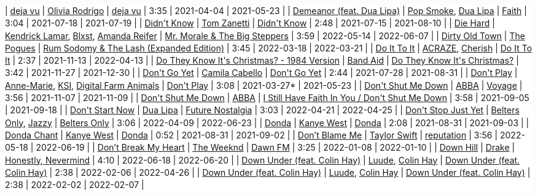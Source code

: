 | [deja vu](https://open.spotify.com/track/61KpQadow081I2AsbeLcsb) | [Olivia Rodrigo](https://open.spotify.com/artist/1McMsnEElThX1knmY4oliG) | [deja vu](https://open.spotify.com/album/3lwHyR4joA1xB7Nun21EP6) | 3:35 | 2021-04-04 | 2021-05-23 |
| [Demeanor \(feat\. Dua Lipa\)](https://open.spotify.com/track/3DMs7bahbQTnoxCjgP7qoK) | [Pop Smoke](https://open.spotify.com/artist/0eDvMgVFoNV3TpwtrVCoTj), [Dua Lipa](https://open.spotify.com/artist/6M2wZ9GZgrQXHCFfjv46we) | [Faith](https://open.spotify.com/album/2MlT9dGKoGH2hsfcz7UUXL) | 3:04 | 2021-07-18 | 2021-07-19 |
| [Didn't Know](https://open.spotify.com/track/3kNWyHdLVW1x6pn9EnSQ1H) | [Tom Zanetti](https://open.spotify.com/artist/73Msd8rknjBghcGQiZ1mgh) | [Didn't Know](https://open.spotify.com/album/5nnv8Zb63NdxWEyVsaSodl) | 2:48 | 2021-07-15 | 2021-08-10 |
| [Die Hard](https://open.spotify.com/track/6gI9b2VsoWhjhIuIeToDVs) | [Kendrick Lamar](https://open.spotify.com/artist/2YZyLoL8N0Wb9xBt1NhZWg), [Blxst](https://open.spotify.com/artist/4qXC0i02bSFstECuXP2ZpL), [Amanda Reifer](https://open.spotify.com/artist/1PpDfXOUG7gxUjR1quWnwp) | [Mr\. Morale & The Big Steppers](https://open.spotify.com/album/1atjqOZTCdrjxjMyCPZc2g) | 3:59 | 2022-05-14 | 2022-06-07 |
| [Dirty Old Town](https://open.spotify.com/track/0qH487xSz8Z6Xk4kyOQkbG) | [The Pogues](https://open.spotify.com/artist/2wzMOQwNT6ZvVB4amvhFAH) | [Rum Sodomy & The Lash \(Expanded Edition\)](https://open.spotify.com/album/2wRH4pcI8TIQFCK1MeByWO) | 3:45 | 2022-03-18 | 2022-03-21 |
| [Do It To It](https://open.spotify.com/track/20on25jryn53hWghthWWW3) | [ACRAZE](https://open.spotify.com/artist/4pnp4w9g30yLfVIAFnZMRd), [Cherish](https://open.spotify.com/artist/1c70yCa8sRgIiQxl3HOEFo) | [Do It To It](https://open.spotify.com/album/58cd90Jkrovggh556JPN9L) | 2:37 | 2021-11-13 | 2022-04-13 |
| [Do They Know It's Christmas? \- 1984 Version](https://open.spotify.com/track/0247StOpd3AkeBQzANX4Zf) | [Band Aid](https://open.spotify.com/artist/35S20clEkkSNUo23ViaslZ) | [Do They Know It's Christmas?](https://open.spotify.com/album/0Q96oESySVI3gLFTkhttn5) | 3:42 | 2021-11-27 | 2021-12-30 |
| [Don't Go Yet](https://open.spotify.com/track/1058fW9H3fZA6QjYCdOBad) | [Camila Cabello](https://open.spotify.com/artist/4nDoRrQiYLoBzwC5BhVJzF) | [Don't Go Yet](https://open.spotify.com/album/4gxhWdfO9qAogokjIc2bPZ) | 2:44 | 2021-07-28 | 2021-08-31 |
| [Don't Play](https://open.spotify.com/track/4I5bvu2KDsrCg0EWHIcvul) | [Anne\-Marie](https://open.spotify.com/artist/1zNqDE7qDGCsyzJwohVaoX), [KSI](https://open.spotify.com/artist/1nzgtKYFckznkcVMR3Gg4z), [Digital Farm Animals](https://open.spotify.com/artist/5fyDppLDl1juIu1BcUT5zh) | [Don't Play](https://open.spotify.com/album/707Yo7tTEf4TYZVIVde1uM) | 3:08 | 2021-03-27\* | 2021-05-23 |
| [Don't Shut Me Down](https://open.spotify.com/track/3ARUWZ4hryYXhp6X7KHcaD) | [ABBA](https://open.spotify.com/artist/0LcJLqbBmaGUft1e9Mm8HV) | [Voyage](https://open.spotify.com/album/0uUtGVj0y9FjfKful7cABY) | 3:56 | 2021-11-07 | 2021-11-09 |
| [Don't Shut Me Down](https://open.spotify.com/track/2AHnmlkyZbnxqSA66B7jK3) | [ABBA](https://open.spotify.com/artist/0LcJLqbBmaGUft1e9Mm8HV) | [I Still Have Faith In You / Don't Shut Me Down](https://open.spotify.com/album/02hUNciNYPRn4Fk5tY4toP) | 3:58 | 2021-09-05 | 2021-09-18 |
| [Don't Start Now](https://open.spotify.com/track/3PfIrDoz19wz7qK7tYeu62) | [Dua Lipa](https://open.spotify.com/artist/6M2wZ9GZgrQXHCFfjv46we) | [Future Nostalgia](https://open.spotify.com/album/7fJJK56U9fHixgO0HQkhtI) | 3:03 | 2022-04-21 | 2022-04-25 |
| [Don't Stop Just Yet](https://open.spotify.com/track/1pz4k8r1OPeNBeAGmi9gL9) | [Belters Only](https://open.spotify.com/artist/1H1sDUWSlytzifZTDpKgUA), [Jazzy](https://open.spotify.com/artist/7zAAwgV5Wqmvpb4GzvlRkP) | [Belters Only](https://open.spotify.com/album/7fSPGNZ9RY2yS9btOkO9Hu) | 3:06 | 2022-04-09 | 2022-06-23 |
| [Donda](https://open.spotify.com/track/2TJ1FOCmCBkKm418MjVw5D) | [Kanye West](https://open.spotify.com/artist/5K4W6rqBFWDnAN6FQUkS6x) | [Donda](https://open.spotify.com/album/340MjPcVdiQRnMigrPybZA) | 2:08 | 2021-08-31 | 2021-09-03 |
| [Donda Chant](https://open.spotify.com/track/3VlW71ZRJPEjd17W0bW28D) | [Kanye West](https://open.spotify.com/artist/5K4W6rqBFWDnAN6FQUkS6x) | [Donda](https://open.spotify.com/album/340MjPcVdiQRnMigrPybZA) | 0:52 | 2021-08-31 | 2021-09-02 |
| [Don’t Blame Me](https://open.spotify.com/track/1R0a2iXumgCiFb7HEZ7gUE) | [Taylor Swift](https://open.spotify.com/artist/06HL4z0CvFAxyc27GXpf02) | [reputation](https://open.spotify.com/album/6DEjYFkNZh67HP7R9PSZvv) | 3:56 | 2022-05-18 | 2022-06-19 |
| [Don’t Break My Heart](https://open.spotify.com/track/0iZ7MgaUedNHqlqg9PMqsY) | [The Weeknd](https://open.spotify.com/artist/1Xyo4u8uXC1ZmMpatF05PJ) | [Dawn FM](https://open.spotify.com/album/1bupWi00723vxZoS7MX9NU) | 3:25 | 2022-01-08 | 2022-01-10 |
| [Down Hill](https://open.spotify.com/track/0PKpNkxX3FkcfgxCQUXXds) | [Drake](https://open.spotify.com/artist/3TVXtAsR1Inumwj472S9r4) | [Honestly, Nevermind](https://open.spotify.com/album/2hicq6IKmDsPxZV7fJablX) | 4:10 | 2022-06-18 | 2022-06-20 |
| [Down Under \(feat\. Colin Hay\)](https://open.spotify.com/track/3Oww84xrmgjyr5J1ilOmAf) | [Luude](https://open.spotify.com/artist/20cmhoGvN0eyzhmsHJH1Mg), [Colin Hay](https://open.spotify.com/artist/5mxB08ktCukEhGMg2YZeEv) | [Down Under \(feat\. Colin Hay\)](https://open.spotify.com/album/6jwTcGQIb9PZaZinJGqgVX) | 2:38 | 2022-02-06 | 2022-04-26 |
| [Down Under \(feat\. Colin Hay\)](https://open.spotify.com/track/53O5nAlq04RKmSBqW0SFvG) | [Luude](https://open.spotify.com/artist/20cmhoGvN0eyzhmsHJH1Mg), [Colin Hay](https://open.spotify.com/artist/5mxB08ktCukEhGMg2YZeEv) | [Down Under \(feat\. Colin Hay\)](https://open.spotify.com/album/52L8AnUkPWl7FGDlZjNAnJ) | 2:38 | 2022-02-02 | 2022-02-07 |